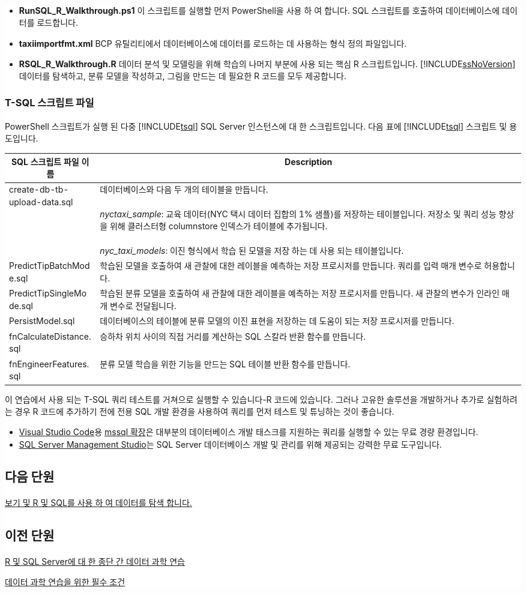 + **RunSQL_R_Walkthrough.ps1** 이 스크립트를 실행할 먼저 PowerShell을 사용 하 여 합니다. SQL 스크립트를 호출하여 데이터베이스에 데이터를 로드합니다.

+ **taxiimportfmt.xml** BCP 유틸리티에서 데이터베이스에 데이터를 로드하는 데 사용하는 형식 정의 파일입니다.

+ **RSQL_R_Walkthrough.R** 데이터 분석 및 모델링을 위해 학습의 나머지 부분에 사용 되는 핵심 R 스크립트입니다. [!INCLUDE[ssNoVersion](../../includes/ssnoversion-md.md)] 데이터를 탐색하고, 분류 모델을 작성하고, 그림을 만드는 데 필요한 R 코드를 모두 제공합니다.

### <a name="t-sql-script-files"></a>T-SQL 스크립트 파일

PowerShell 스크립트가 실행 된 다중 [!INCLUDE[tsql](../../includes/tsql-md.md)] SQL Server 인스턴스에 대 한 스크립트입니다. 다음 표에 [!INCLUDE[tsql](../../includes/tsql-md.md)] 스크립트 및 용도입니다.

|SQL 스크립트 파일 이름|Description|
|------------------------|----------------|
|create-db-tb-upload-data.sql|데이터베이스와 다음 두 개의 테이블을 만듭니다.<br /><br /> *nyctaxi_sample*: 교육 데이터(NYC 택시 데이터 집합의 1% 샘플)를 저장하는 테이블입니다. 저장소 및 쿼리 성능 향상을 위해 클러스터형 columnstore 인덱스가 테이블에 추가됩니다.<br /><br /> *nyc_taxi_models*: 이진 형식에서 학습 된 모델을 저장 하는 데 사용 되는 테이블입니다.|
|PredictTipBatchMode.sql|학습된 모델을 호출하여 새 관찰에 대한 레이블을 예측하는 저장 프로시저를 만듭니다. 쿼리를 입력 매개 변수로 허용합니다.|
|PredictTipSingleMode.sql|학습된 분류 모델을 호출하여 새 관찰에 대한 레이블을 예측하는 저장 프로시저를 만듭니다. 새 관찰의 변수가 인라인 매개 변수로 전달됩니다.|
|PersistModel.sql|데이터베이스의 테이블에 분류 모델의 이진 표현을 저장하는 데 도움이 되는 저장 프로시저를 만듭니다.|
|fnCalculateDistance.sql|승하차 위치 사이의 직접 거리를 계산하는 SQL 스칼라 반환 함수를 만듭니다.|
|fnEngineerFeatures.sql|분류 모델 학습을 위한 기능을 만드는 SQL 테이블 반환 함수를 만듭니다.|

이 연습에서 사용 되는 T-SQL 쿼리 테스트를 거쳐으로 실행할 수 있습니다-R 코드에 있습니다. 그러나 고유한 솔루션을 개발하거나 추가로 실험하려는 경우 R 코드에 추가하기 전에 전용 SQL 개발 환경을 사용하여 쿼리를 먼저 테스트 및 튜닝하는 것이 좋습니다.

+ [Visual Studio Code](https://code.visualstudio.com/)용 [mssql 확장](https://code.visualstudio.com/docs/languages/tsql)은 대부분의 데이터베이스 개발 태스크를 지원하는 쿼리를 실행할 수 있는 무료 경량 환경입니다.
+ [SQL Server Management Studio](https://docs.microsoft.com/sql/ssms/download-sql-server-management-studio-ssms)는 SQL Server 데이터베이스 개발 및 관리를 위해 제공되는 강력한 무료 도구입니다.

## <a name="next-lesson"></a>다음 단원

[보기 및 R 및 SQL를 사용 하 여 데이터를 탐색 합니다.](/walkthrough-view-and-explore-the-data.md)

## <a name="previous-lesson"></a>이전 단원

[R 및 SQL Server에 대 한 종단 간 데이터 과학 연습](/walkthrough-data-science-end-to-end-walkthrough.md)

[데이터 과학 연습을 위한 필수 조건](walkthrough-prerequisites-for-data-science-walkthroughs.md)
